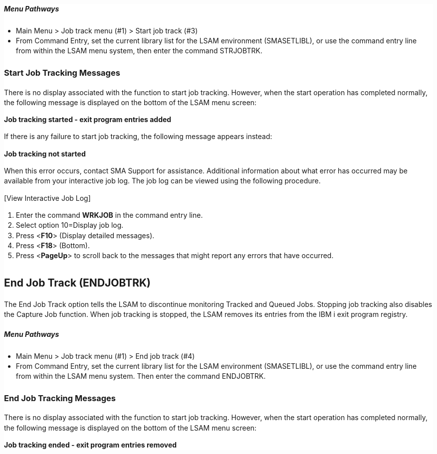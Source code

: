 ##### Menu Pathways

- Main Menu \> Job track menu (#1) \> Start job track (#3)
- From Command Entry, set the current library list for the LSAM
    environment (SMASETLIBL), or use the command entry line from within
    the LSAM menu system, then enter the command STRJOBTRK.

### Start Job Tracking Messages

There is no display associated with the function to start job tracking.
However, when the start operation has completed normally, the following
message is displayed on the bottom of the LSAM menu screen:

**Job tracking started - exit program entries added**

If there is any failure to start job tracking, the following message
appears instead:

**Job tracking not started**

When this error occurs, contact SMA Support for assistance. Additional
information about what error has occurred may be available from your
interactive job log. The job log can be viewed using the following
procedure.

[View Interactive Job Log]

1. Enter the command **WRKJOB** in the command entry line.
2. Select option 10=Display job log.
3. Press <**F10**> (Display detailed messages).
4. Press <**F18**> (Bottom).
5. Press <**PageUp**> to scroll back to the messages that might
    report any errors that have occurred.

## End Job Track (ENDJOBTRK)

The End Job Track option tells the LSAM to discontinue monitoring
Tracked and Queued Jobs. Stopping job tracking also disables the Capture
Job function. When job tracking is stopped, the LSAM removes its entries
from the IBM i exit program registry.

##### Menu Pathways

- Main Menu \> Job track menu (#1) \> End job track (#4)
- From Command Entry, set the current library list for the LSAM
    environment (SMASETLIBL), or use the command entry line from within
    the LSAM menu system. Then enter the command ENDJOBTRK.

### End Job Tracking Messages

There is no display associated with the function to start job tracking.
However, when the start operation has completed normally, the following
message is displayed on the bottom of the LSAM menu screen:

**Job tracking ended - exit program entries removed**
